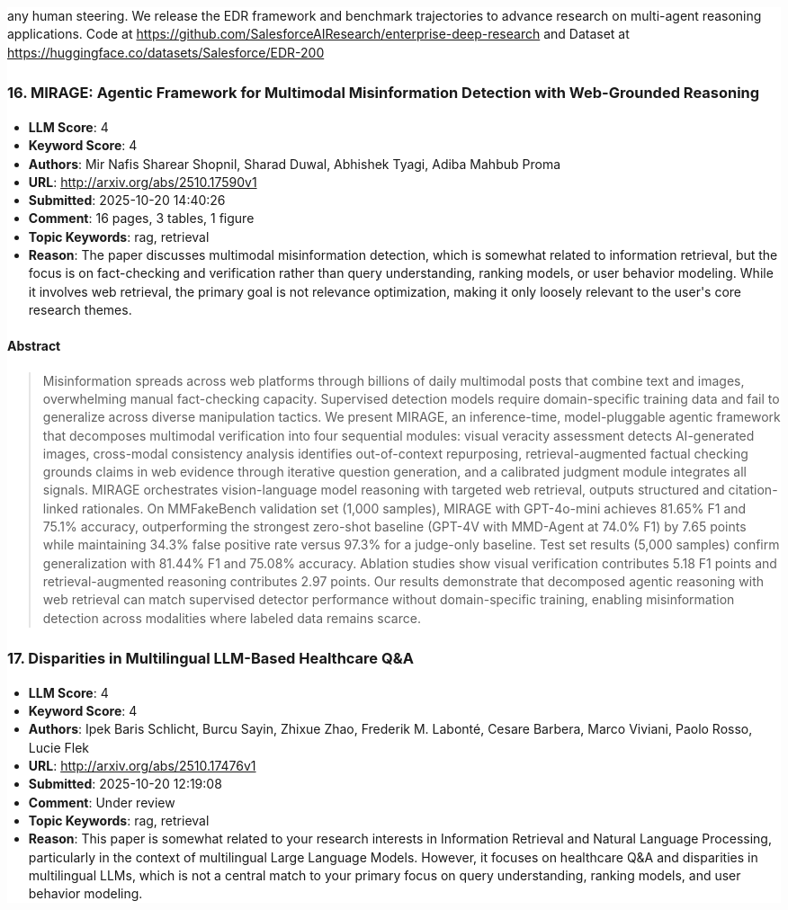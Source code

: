 any human steering. We release the EDR framework and benchmark trajectories to
advance research on multi-agent reasoning applications.
  Code at https://github.com/SalesforceAIResearch/enterprise-deep-research and
Dataset at https://huggingface.co/datasets/Salesforce/EDR-200

### 16. MIRAGE: Agentic Framework for Multimodal Misinformation Detection with Web-Grounded Reasoning

- **LLM Score**: 4
- **Keyword Score**: 4
- **Authors**: Mir Nafis Sharear Shopnil, Sharad Duwal, Abhishek Tyagi, Adiba Mahbub Proma
- **URL**: <http://arxiv.org/abs/2510.17590v1>
- **Submitted**: 2025-10-20 14:40:26
- **Comment**: 16 pages, 3 tables, 1 figure
- **Topic Keywords**: rag, retrieval
- **Reason**: The paper discusses multimodal misinformation detection, which is somewhat related to information retrieval, but the focus is on fact-checking and verification rather than query understanding, ranking models, or user behavior modeling. While it involves web retrieval, the primary goal is not relevance optimization, making it only loosely relevant to the user's core research themes.

#### Abstract
> Misinformation spreads across web platforms through billions of daily
multimodal posts that combine text and images, overwhelming manual
fact-checking capacity. Supervised detection models require domain-specific
training data and fail to generalize across diverse manipulation tactics. We
present MIRAGE, an inference-time, model-pluggable agentic framework that
decomposes multimodal verification into four sequential modules: visual
veracity assessment detects AI-generated images, cross-modal consistency
analysis identifies out-of-context repurposing, retrieval-augmented factual
checking grounds claims in web evidence through iterative question generation,
and a calibrated judgment module integrates all signals. MIRAGE orchestrates
vision-language model reasoning with targeted web retrieval, outputs structured
and citation-linked rationales. On MMFakeBench validation set (1,000 samples),
MIRAGE with GPT-4o-mini achieves 81.65% F1 and 75.1% accuracy, outperforming
the strongest zero-shot baseline (GPT-4V with MMD-Agent at 74.0% F1) by 7.65
points while maintaining 34.3% false positive rate versus 97.3% for a
judge-only baseline. Test set results (5,000 samples) confirm generalization
with 81.44% F1 and 75.08% accuracy. Ablation studies show visual verification
contributes 5.18 F1 points and retrieval-augmented reasoning contributes 2.97
points. Our results demonstrate that decomposed agentic reasoning with web
retrieval can match supervised detector performance without domain-specific
training, enabling misinformation detection across modalities where labeled
data remains scarce.

### 17. Disparities in Multilingual LLM-Based Healthcare Q&A

- **LLM Score**: 4
- **Keyword Score**: 4
- **Authors**: Ipek Baris Schlicht, Burcu Sayin, Zhixue Zhao, Frederik M. Labonté, Cesare Barbera, Marco Viviani, Paolo Rosso, Lucie Flek
- **URL**: <http://arxiv.org/abs/2510.17476v1>
- **Submitted**: 2025-10-20 12:19:08
- **Comment**: Under review
- **Topic Keywords**: rag, retrieval
- **Reason**: This paper is somewhat related to your research interests in Information Retrieval and Natural Language Processing, particularly in the context of multilingual Large Language Models. However, it focuses on healthcare Q&A and disparities in multilingual LLMs, which is not a central match to your primary focus on query understanding, ranking models, and user behavior modeling.
